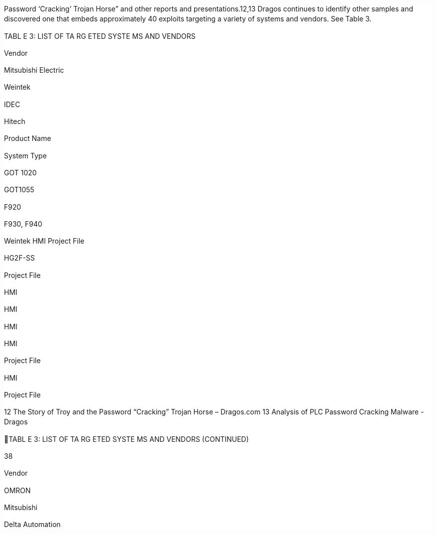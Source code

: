Password ‘Cracking’ Trojan Horse” and other reports 
and presentations.12,13 Dragos continues to identify other 
samples and discovered one that embeds approximately 
40 exploits targeting a variety of systems and vendors. 
See Table 3\.

TABL E 3: LIST OF TA RG ETED SYSTE MS AND VENDORS

Vendor

Mitsubishi Electric

Weintek

IDEC

Hitech

Product Name

System Type

GOT 1020

GOT1055

F920

F930, F940

Weintek HMI Project File

HG2F\-SS

Project File

HMI

HMI

HMI

HMI

Project File

HMI

Project File

12 The Story of Troy and the Password “Cracking” Trojan Horse – Dragos.com
13 Analysis of PLC Password Cracking Malware \- Dragos

TABL E 3: LIST OF TA RG ETED SYSTE MS AND VENDORS (CONTINUED)

38

Vendor

OMRON

Mitsubishi

Delta Automation
